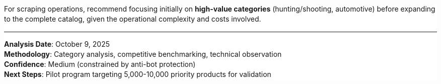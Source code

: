 For scraping operations, recommend focusing initially on **high-value categories** (hunting/shooting, automotive) before expanding to the complete catalog, given the operational complexity and costs involved.

---

**Analysis Date**: October 9, 2025  
**Methodology**: Category analysis, competitive benchmarking, technical observation  
**Confidence**: Medium (constrained by anti-bot protection)  
**Next Steps**: Pilot program targeting 5,000-10,000 priority products for validation